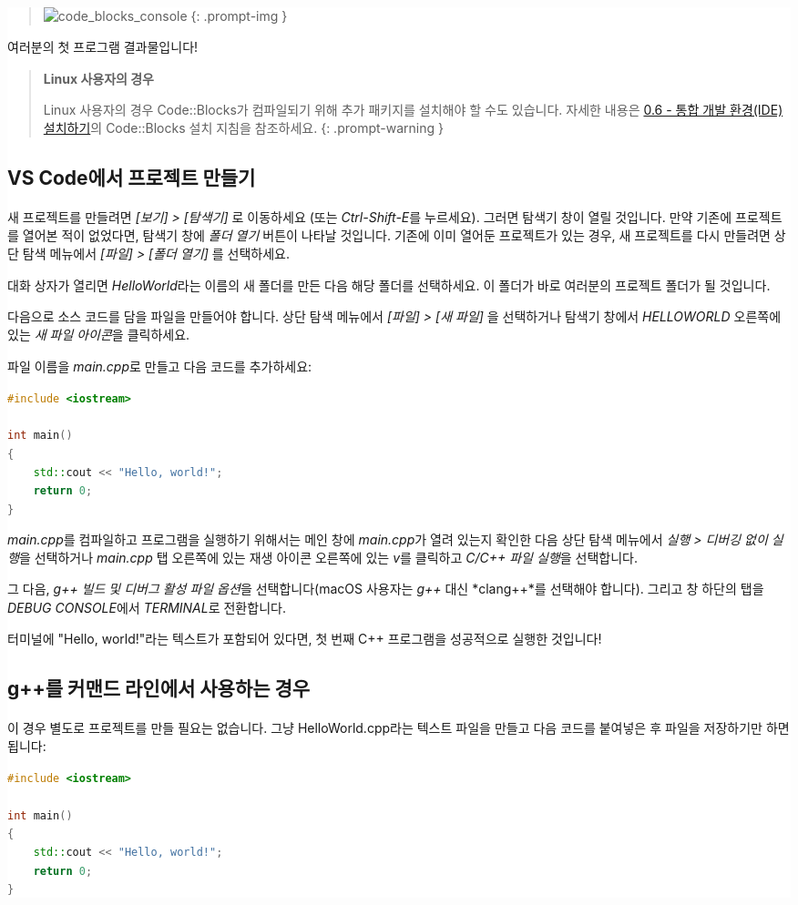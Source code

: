 > ![code_blocks_console](code_blocks_console.png)
{: .prompt-img }

여러분의 첫 프로그램 결과물입니다!

> **Linux 사용자의 경우**
> 
> Linux 사용자의 경우 Code::Blocks가 컴파일되기 위해 추가 패키지를 설치해야 할 수도 있습니다. 자세한 내용은 [0.6 - 통합 개발 환경(IDE) 설치하기](2023-04-28-0.6-installing-an-integrated-development-environment-ide.md)의 Code::Blocks 설치 지침을 참조하세요.
{: .prompt-warning }

## **VS Code에서 프로젝트 만들기**

새 프로젝트를 만들려면 _[보기] > [탐색기]_ 로 이동하세요 (또는 *Ctrl-Shift-E*를 누르세요). 그러면 탐색기 창이 열릴 것입니다. 만약 기존에 프로젝트를 열어본 적이 없었다면, 탐색기 창에 _폴더 열기_ 버튼이 나타날 것입니다. 기존에 이미 열어둔 프로젝트가 있는 경우, 새 프로젝트를 다시 만들려면 상단 탐색 메뉴에서 _[파일] > [폴더 열기]_ 를 선택하세요.

대화 상자가 열리면 *HelloWorld*라는 이름의 새 폴더를 만든 다음 해당 폴더를 선택하세요. 이 폴더가 바로 여러분의 프로젝트 폴더가 될 것입니다.

다음으로 소스 코드를 담을 파일을 만들어야 합니다. 상단 탐색 메뉴에서 _[파일] > [새 파일]_ 을 선택하거나 탐색기 창에서 _HELLOWORLD_ 오른쪽에 있는 *새 파일 아이콘*을 클릭하세요.

파일 이름을 *main.cpp*로 만들고 다음 코드를 추가하세요:

```cpp
#include <iostream>

int main()
{
    std::cout << "Hello, world!";
    return 0;
}
```

*main.cpp*를 컴파일하고 프로그램을 실행하기 위해서는 메인 창에 *main.cpp*가 열려 있는지 확인한 다음 상단 탐색 메뉴에서 *실행 > 디버깅 없이 실행*을 선택하거나 _main.cpp_ 탭 오른쪽에 있는 재생 아이콘 오른쪽에 있는 *v*를 클릭하고 *C/C++ 파일 실행*을 선택합니다.

그 다음, *g++ 빌드 및 디버그 활성 파일 옵션*을 선택합니다(macOS 사용자는 _g++_ 대신 *clang++*를 선택해야 합니다). 그리고 창 하단의 탭을 *DEBUG CONSOLE*에서 *TERMINAL*로 전환합니다.

터미널에 "Hello, world!"라는 텍스트가 포함되어 있다면, 첫 번째 C++ 프로그램을 성공적으로 실행한 것입니다!

## **g++를 커맨드 라인에서 사용하는 경우**

이 경우 별도로 프로젝트를 만들 필요는 없습니다. 그냥 HelloWorld.cpp라는 텍스트 파일을 만들고 다음 코드를 붙여넣은 후 파일을 저장하기만 하면 됩니다:

```cpp
#include <iostream>

int main()
{
    std::cout << "Hello, world!";
    return 0;
}
```
